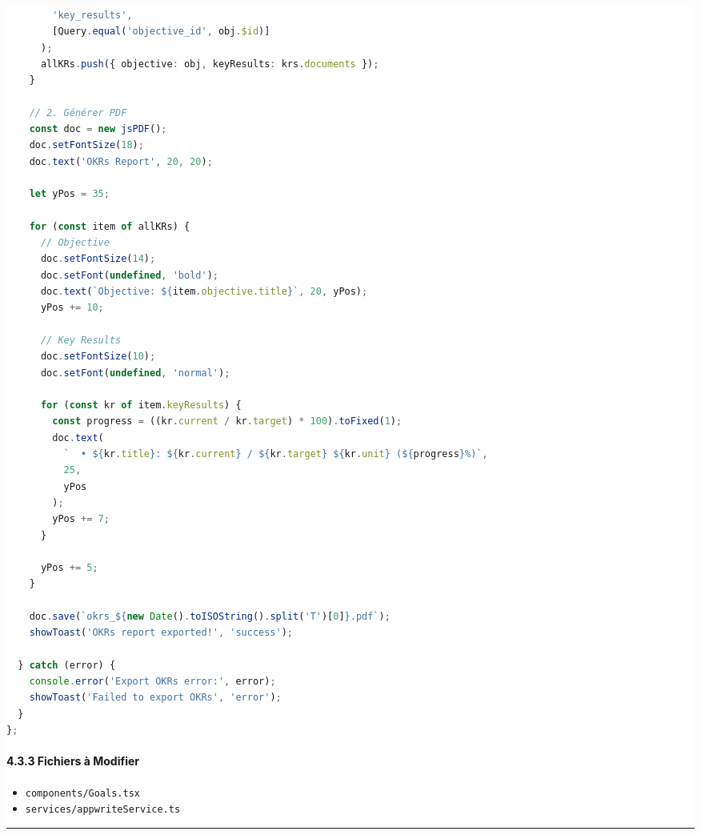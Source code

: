```typescript
        'key_results',
        [Query.equal('objective_id', obj.$id)]
      );
      allKRs.push({ objective: obj, keyResults: krs.documents });
    }
    
    // 2. Générer PDF
    const doc = new jsPDF();
    doc.setFontSize(18);
    doc.text('OKRs Report', 20, 20);
    
    let yPos = 35;
    
    for (const item of allKRs) {
      // Objective
      doc.setFontSize(14);
      doc.setFont(undefined, 'bold');
      doc.text(`Objective: ${item.objective.title}`, 20, yPos);
      yPos += 10;
      
      // Key Results
      doc.setFontSize(10);
      doc.setFont(undefined, 'normal');
      
      for (const kr of item.keyResults) {
        const progress = ((kr.current / kr.target) * 100).toFixed(1);
        doc.text(
          `  • ${kr.title}: ${kr.current} / ${kr.target} ${kr.unit} (${progress}%)`,
          25,
          yPos
        );
        yPos += 7;
      }
      
      yPos += 5;
    }
    
    doc.save(`okrs_${new Date().toISOString().split('T')[0]}.pdf`);
    showToast('OKRs report exported!', 'success');
    
  } catch (error) {
    console.error('Export OKRs error:', error);
    showToast('Failed to export OKRs', 'error');
  }
};
```

#### 4.3.3 Fichiers à Modifier
- `components/Goals.tsx`
- `services/appwriteService.ts`

---